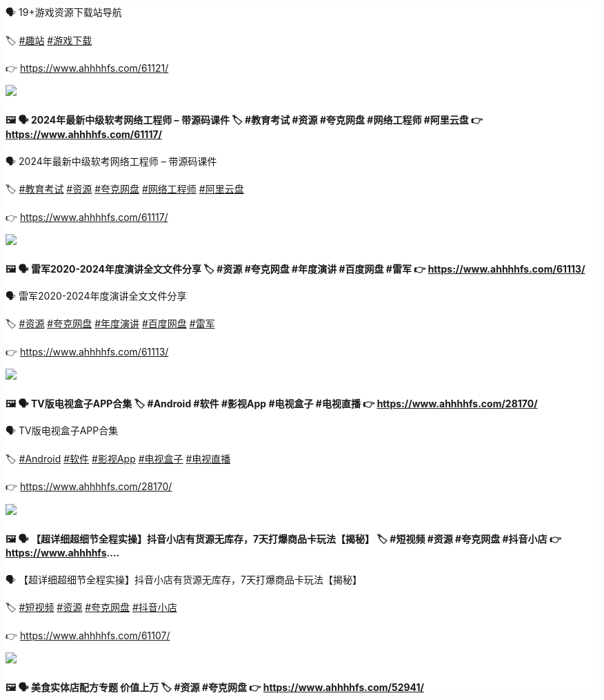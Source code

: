 <p><span class="emoji">🗣️</span> 19+游戏资源下载站导航<br><br><span class="emoji">🏷️</span> <a href="https://t.me/abskoop/8219?q=%23%E8%B6%A3%E7%AB%99">#趣站</a> <a href="https://t.me/abskoop/8219?q=%23%E6%B8%B8%E6%88%8F%E4%B8%8B%E8%BD%BD">#游戏下载</a><br><br><span class="emoji">👉</span> <a href="https://www.ahhhhfs.com/61121/" target="_blank" rel="noopener">https://www.ahhhhfs.com/61121/</a></p><img src="https://cdn5.cdn-telegram.org/file/hojociZKtY9dDZ_fdGwQIC1cQIFCC0x5pkcTA-zIXlrfls2Q6CA8JWbo-prmEUIxoNrCCtrgAT9XmzE6CNDGz3DfH6LxL1HeyLjL-TEKyV1MN3zGHptQnkZuC_Xoz8Hm5_qQ0-DsmNkypyiODTc7DAPg1Q7qWtvdGJCSweDY90yOsmOkMZSqmz13IBoJ0Yss1FWVJSjrcdpXRccRui7_qcAOorG68PMCtzquR5MJrfGd79OwSS4y5VmAwrPZIF-QQqRmzWenOWXHoBkcdbK2OdUyz0jeJb54m4zppxzull0AcAfzwLgPn2_LtD7yiVWF0oe_8ORxb07PF13p77ulyw.jpg" referrerpolicy="no-referrer">

#### 🖼 🗣️ 2024年最新中级软考网络工程师 – 带源码课件 🏷️ #教育考试 #资源 #夸克网盘 #网络工程师 #阿里云盘 👉 https://www.ahhhhfs.com/61117/
<p><span class="emoji">🗣️</span> 2024年最新中级软考网络工程师 – 带源码课件<br><br><span class="emoji">🏷️</span> <a href="https://t.me/abskoop/8218?q=%23%E6%95%99%E8%82%B2%E8%80%83%E8%AF%95">#教育考试</a> <a href="https://t.me/abskoop/8218?q=%23%E8%B5%84%E6%BA%90">#资源</a> <a href="https://t.me/abskoop/8218?q=%23%E5%A4%B8%E5%85%8B%E7%BD%91%E7%9B%98">#夸克网盘</a> <a href="https://t.me/abskoop/8218?q=%23%E7%BD%91%E7%BB%9C%E5%B7%A5%E7%A8%8B%E5%B8%88">#网络工程师</a> <a href="https://t.me/abskoop/8218?q=%23%E9%98%BF%E9%87%8C%E4%BA%91%E7%9B%98">#阿里云盘</a><br><br><span class="emoji">👉</span> <a href="https://www.ahhhhfs.com/61117/" target="_blank" rel="noopener">https://www.ahhhhfs.com/61117/</a></p><img src="https://cdn5.cdn-telegram.org/file/YMTECp9O_d3gs093zTqwud3Z9tF0O_zh84yvLFbtbm8DEHb8JZPy9OXRXcueryT4gnsEeKygfVBvrQcouGBD8prGbwropzTZMPDFXsX-bwV-R7RCqXAi1ImZTiQp_8YzjIA-Dj9Cflm5l6tMXeBZXbP_mAf57eGQDYgItWwxzNr0GvAbCtGyDHuELannywMGUkbrRMfpNx2VBh8EJNtd7C5B0v4nXav5xTR0sg0rMleqinq8fN4-oE3aMGZvSwiFDMmTKwq7n2qrDW4wi9DkM67qmMm9hR4Nw650o6pvS7GKwPXQssihAGYYmBtEvE7qLwBYr-7eD9tENuu_f3OYGg.jpg" referrerpolicy="no-referrer">

#### 🖼 🗣️ 雷军2020-2024年度演讲全文文件分享 🏷️ #资源 #夸克网盘 #年度演讲 #百度网盘 #雷军 👉 https://www.ahhhhfs.com/61113/
<p><span class="emoji">🗣️</span> 雷军2020-2024年度演讲全文文件分享<br><br><span class="emoji">🏷️</span> <a href="https://t.me/abskoop/8217?q=%23%E8%B5%84%E6%BA%90">#资源</a> <a href="https://t.me/abskoop/8217?q=%23%E5%A4%B8%E5%85%8B%E7%BD%91%E7%9B%98">#夸克网盘</a> <a href="https://t.me/abskoop/8217?q=%23%E5%B9%B4%E5%BA%A6%E6%BC%94%E8%AE%B2">#年度演讲</a> <a href="https://t.me/abskoop/8217?q=%23%E7%99%BE%E5%BA%A6%E7%BD%91%E7%9B%98">#百度网盘</a> <a href="https://t.me/abskoop/8217?q=%23%E9%9B%B7%E5%86%9B">#雷军</a><br><br><span class="emoji">👉</span> <a href="https://www.ahhhhfs.com/61113/" target="_blank" rel="noopener">https://www.ahhhhfs.com/61113/</a></p><img src="https://cdn5.cdn-telegram.org/file/ckn9yGRO8vQRRIR7H-bPtrnsOqdjRpmKtlNIoBOiv3p5VumI53nhXVrTkpIBFw2UtLR0biUUUNxJuBjG9hVpePQim__woAC9Ky8q5nsVYMeyHOzO32jLVXxdfvVYxq07Var6RhAm9b69bGhpSSto91EzyfNf4_qnkMmT7f_RYK7lQwrooAZuO9IzJ8-fde0jv3tvD1vc-LQuJSFPgkHcYjoYTiq0QQJrULsSvE-_yDatpkzHlqCdCQyDt_Wvs9vkqg2ypmK4FeQimxtwu4N2y0uLL56ku_6c7-Uw_9SqCsPluExl8cvdacj72A3xlPG0QzI_7WjqI7cI2YRt3qp6bQ.jpg" referrerpolicy="no-referrer">

#### 🖼 🗣️ TV版电视盒子APP合集 🏷️ #Android #软件 #影视App #电视盒子 #电视直播 👉 https://www.ahhhhfs.com/28170/
<p><span class="emoji">🗣️</span> TV版电视盒子APP合集<br><br><span class="emoji">🏷️</span> <a href="https://t.me/abskoop/8216?q=%23Android">#Android</a> <a href="https://t.me/abskoop/8216?q=%23%E8%BD%AF%E4%BB%B6">#软件</a> <a href="https://t.me/abskoop/8216?q=%23%E5%BD%B1%E8%A7%86App">#影视App</a> <a href="https://t.me/abskoop/8216?q=%23%E7%94%B5%E8%A7%86%E7%9B%92%E5%AD%90">#电视盒子</a> <a href="https://t.me/abskoop/8216?q=%23%E7%94%B5%E8%A7%86%E7%9B%B4%E6%92%AD">#电视直播</a><br><br><span class="emoji">👉</span> <a href="https://www.ahhhhfs.com/28170/" target="_blank" rel="noopener">https://www.ahhhhfs.com/28170/</a></p><img src="https://cdn5.cdn-telegram.org/file/tbIzIJR56WsXPf4cWZ6kpvMhRk7lbuu8HqQ4u-BBZy5e1W-JOIDaF6Gfl-D-P2mQ_QGTKQGuqQWHrrUHGiRVIa3PtFNdl0p2OYWUbiHKkS459ikP1FWce0TzZduBuwGc386SXveAXpFevNBquOXekSyD15GTW6bcyA915WlAx8s7HvkFBptJtoA48kYqTgEVL7g7pAtfuATnLD9pSKTH5R9H-9r2OAdFtbZpHiIzE72-v-yix7pu3EKEmdu8w8kXKu94fbtZmHcy-ZYucMADj8aU1wn7OF8_TH7csliV7ywpabBQPgb13-C6CaMdQWLAJcARbeNm0FyuEp_CLJ-IjQ.jpg" referrerpolicy="no-referrer">

#### 🖼 🗣️ 【超详细超细节全程实操】抖音小店有货源无库存，7天打爆商品卡玩法【揭秘】 🏷️ #短视频 #资源 #夸克网盘 #抖音小店 👉 https://www.ahhhhfs....
<p><span class="emoji">🗣️</span> 【超详细超细节全程实操】抖音小店有货源无库存，7天打爆商品卡玩法【揭秘】<br><br><span class="emoji">🏷️</span> <a href="https://t.me/abskoop/8215?q=%23%E7%9F%AD%E8%A7%86%E9%A2%91">#短视频</a> <a href="https://t.me/abskoop/8215?q=%23%E8%B5%84%E6%BA%90">#资源</a> <a href="https://t.me/abskoop/8215?q=%23%E5%A4%B8%E5%85%8B%E7%BD%91%E7%9B%98">#夸克网盘</a> <a href="https://t.me/abskoop/8215?q=%23%E6%8A%96%E9%9F%B3%E5%B0%8F%E5%BA%97">#抖音小店</a><br><br><span class="emoji">👉</span> <a href="https://www.ahhhhfs.com/61107/" target="_blank" rel="noopener">https://www.ahhhhfs.com/61107/</a></p><img src="https://cdn5.cdn-telegram.org/file/YzJ63hhq7SFBrf7oyHnjpPyGTOnnkoWPw54-Dv9MOqgzV9pZfxvrzj3POTiecmDxMRyZTmXN65apPqbqIkx5X3LoWT7fVLw8KQ0QoTXtcELNYvfJydHhgpGtKNkXD68Bc6OrUIJU2lNUPebJnhiA6iis_nKAJIDn3aWoZ0wd2kisPEUaMnU1M3fIQb_tvOluoNezvK9GB8t_tHW4G8CFETEov-6UUXigknjZe14Afy8H0mD-6X0wrDlTO9gEN9xYwcaxai_50ib8xYeYCe9K7D8-TpncF-HOwyiSuz2hZcL5EikkYFD3oDzTh2l46P4kunUHzcN7AWGc2UVnk-BdPw.jpg" referrerpolicy="no-referrer">

#### 🖼 🗣️ 美食实体店配方专题 价值上万 🏷️ #资源 #夸克网盘 👉 https://www.ahhhhfs.com/52941/